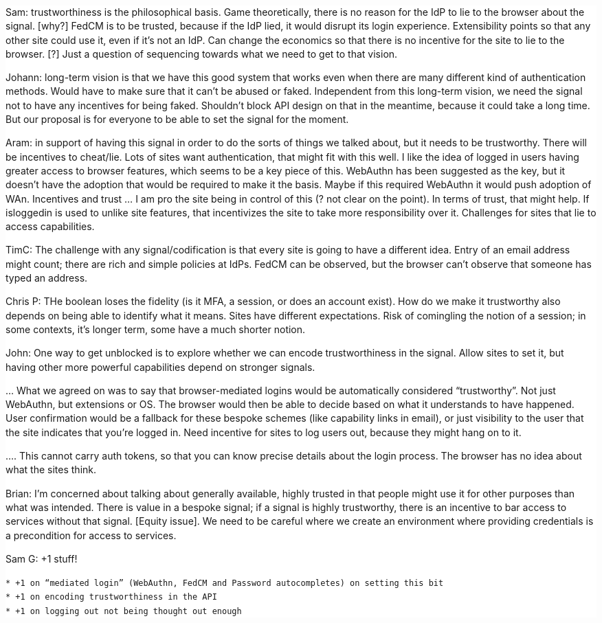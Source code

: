 Sam: trustworthiness is the philosophical basis. Game theoretically, there is no reason for the IdP to lie to the browser about the signal. [why?] FedCM is to be trusted, because if the IdP lied, it would disrupt its login experience. Extensibility points so that any other site could use it, even if it’s not an IdP. Can change the economics so that there is no incentive for the site to lie to the browser. [?] Just a question of sequencing towards what we need to get to that vision.

Johann: long-term vision is that we have this good system that works even when there are many different kind of authentication methods. Would have to make sure that it can’t be abused or faked. Independent from this long-term vision, we need the signal not to have any incentives for being faked. Shouldn’t block API design on that in the meantime, because it could take a long time. But our proposal is for everyone to be able to set the signal for the moment.

Aram: in support of having this signal in order to do the sorts of things we talked about, but it needs to be trustworthy. There will be incentives to cheat/lie.  Lots of sites want authentication, that might fit with this well. I like the idea of logged in users having greater access to browser features, which seems to be a key piece of this.  WebAuthn has been suggested as the key, but it doesn’t have the adoption that would be required to make it the basis.  Maybe if this required WebAuthn it would push adoption of WAn. Incentives and trust … I am pro the site being in control of this (? not clear on the point).  In terms of trust, that might help.  If isloggedin is used to unlike site features, that incentivizes the site to take more responsibility over it. Challenges for sites that lie to access capabilities.

TimC: The challenge with any signal/codification is that every site is going to have a different idea.  Entry of an email address might count; there are rich and simple policies at IdPs.  FedCM can be observed, but the browser can’t observe that someone has typed an address.

Chris P: THe boolean loses the fidelity (is it MFA, a session, or does an account exist).  How do we make it trustworthy also depends on being able to identify what it means.  Sites have different expectations.  Risk of comingling the notion of a session; in some contexts, it’s longer term, some have a much shorter notion.

John: One way to get unblocked is to explore whether we can encode trustworthiness in the signal. Allow sites to set it, but having other more powerful capabilities depend on stronger signals.

… What we agreed on was to say that browser-mediated logins would be automatically considered “trustworthy”.  Not just WebAuthn, but extensions or OS.  The browser would then be able to decide based on what it understands to have happened.  User confirmation would be a fallback for these bespoke schemes (like capability links in email), or just visibility to the user that the site indicates that you’re logged in. Need incentive for sites to log users out, because they might hang on to it.

…. This cannot carry auth tokens, so that you can know precise details about the login process.  The browser has no idea about what the sites think.

Brian: I’m concerned about talking about generally available, highly trusted in that people might use it for other purposes than what was intended.  There is value in a bespoke signal; if a signal is highly trustworthy, there is an incentive to bar access to services without that signal. [Equity issue].  We need to be careful where we create an environment where providing credentials is a precondition for access to services.

Sam G: +1 stuff!



    * +1 on “mediated login” (WebAuthn, FedCM and Password autocompletes) on setting this bit
    * +1 on encoding trustworthiness in the API
    * +1 on logging out not being thought out enough
